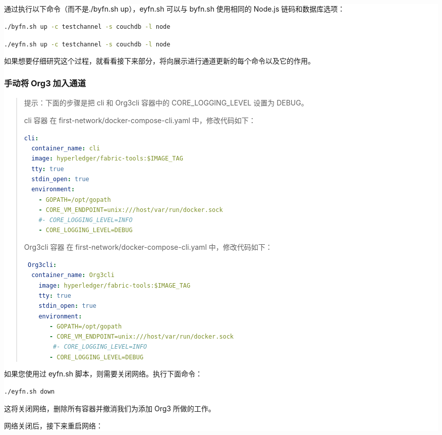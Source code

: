 通过执行以下命令（而不是./byfn.sh up），eyfn.sh 可以与 byfn.sh 使用相同的 Node.js 链码和数据库选项：

```bash
./byfn.sh up -c testchannel -s couchdb -l node
```

```bash
./eyfn.sh up -c testchannel -s couchdb -l node
```

如果想要仔细研究这个过程，就看看接下来部分，将向展示进行通道更新的每个命令以及它的作用。

### 手动将 Org3 加入通道

> 提示：下面的步骤是把 cli 和 Org3cli 容器中的 CORE_LOGGING_LEVEL 设置为 DEBUG。
>
> cli 容器 在 first-network/docker-compose-cli.yaml 中，修改代码如下：
>
> ```yaml
> cli:
>   container_name: cli
>   image: hyperledger/fabric-tools:$IMAGE_TAG
>   tty: true
>   stdin_open: true
>   environment:
>     - GOPATH=/opt/gopath
>     - CORE_VM_ENDPOINT=unix:///host/var/run/docker.sock
>     #- CORE_LOGGING_LEVEL=INFO
>     - CORE_LOGGING_LEVEL=DEBUG
> ```
>
> Org3cli 容器 在 first-network/docker-compose-cli.yaml 中，修改代码如下：
>
> ```yaml
>  Org3cli:
>   container_name: Org3cli
>     image: hyperledger/fabric-tools:$IMAGE_TAG
>     tty: true
>     stdin_open: true
>     environment:
>        - GOPATH=/opt/gopath
>        - CORE_VM_ENDPOINT=unix:///host/var/run/docker.sock
>         #- CORE_LOGGING_LEVEL=INFO
>        - CORE_LOGGING_LEVEL=DEBUG
> ```

如果您使用过 eyfn.sh 脚本，则需要关闭网络。执行下面命令：

```bash
./eyfn.sh down
```

这将关闭网络，删除所有容器并撤消我们为添加 Org3 所做的工作。

网络关闭后，接下来重启网络：

